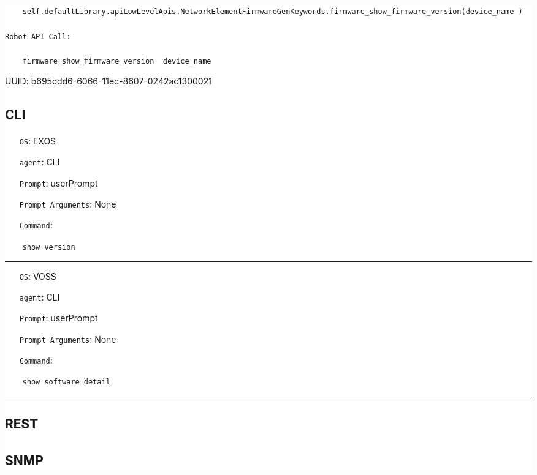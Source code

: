		self.defaultLibrary.apiLowLevelApis.NetworkElementFirmwareGenKeywords.firmware_show_firmware_version(device_name )

	Robot API Call: 

		firmware_show_firmware_version  device_name  

UUID: b695cdd6-6066-11ec-8607-0242ac1300021
## CLI
&nbsp;&nbsp;&nbsp;&nbsp;&nbsp;&nbsp;`OS`: EXOS

&nbsp;&nbsp;&nbsp;&nbsp;&nbsp;&nbsp;`agent`: CLI

&nbsp;&nbsp;&nbsp;&nbsp;&nbsp;&nbsp;`Prompt`: userPrompt

&nbsp;&nbsp;&nbsp;&nbsp;&nbsp;&nbsp;`Prompt Arguments`: None

&nbsp;&nbsp;&nbsp;&nbsp;&nbsp;&nbsp;`Command`:

		show version

----------------------------------------------


&nbsp;&nbsp;&nbsp;&nbsp;&nbsp;&nbsp;`OS`: VOSS

&nbsp;&nbsp;&nbsp;&nbsp;&nbsp;&nbsp;`agent`: CLI

&nbsp;&nbsp;&nbsp;&nbsp;&nbsp;&nbsp;`Prompt`: userPrompt

&nbsp;&nbsp;&nbsp;&nbsp;&nbsp;&nbsp;`Prompt Arguments`: None

&nbsp;&nbsp;&nbsp;&nbsp;&nbsp;&nbsp;`Command`:

		show software detail

----------------------------------------------


## REST
## SNMP
